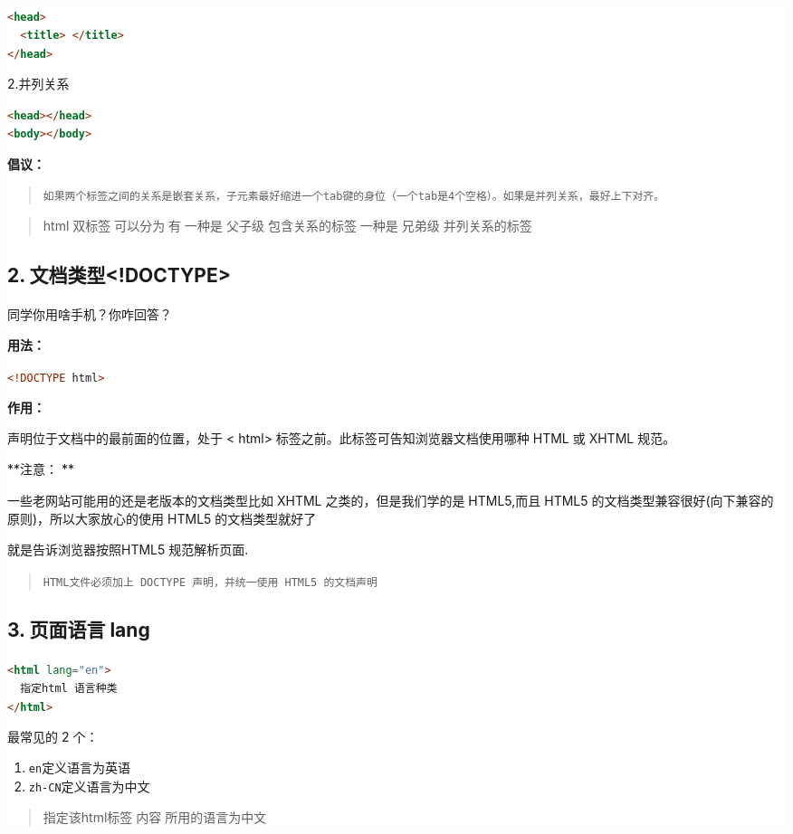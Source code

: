 ```html
<head>
  <title> </title>
</head>
```

2.并列关系

```html
<head></head>
<body></body>
```

**倡议：**

> ```html
> 如果两个标签之间的关系是嵌套关系，子元素最好缩进一个tab键的身位（一个tab是4个空格）。如果是并列关系，最好上下对齐。
> ```

> html 双标签 可以分为 有 一种是 父子级 包含关系的标签 一种是 兄弟级 并列关系的标签

## 2. 文档类型<!DOCTYPE>

同学你用啥手机？你咋回答？

**用法：**

```html
<!DOCTYPE html>
```

**作用：**

<!DOCTYPE> 声明位于文档中的最前面的位置，处于 < html> 标签之前。此标签可告知浏览器文档使用哪种 HTML 或 XHTML 规范。

**注意： **

一些老网站可能用的还是老版本的文档类型比如 XHTML 之类的，但是我们学的是 HTML5,而且 HTML5 的文档类型兼容很好(向下兼容的原则)，所以大家放心的使用 HTML5 的文档类型就好了

   <!DOCTYPE html>  就是告诉浏览器按照HTML5 规范解析页面.

> ```
> HTML文件必须加上 DOCTYPE 声明，并统一使用 HTML5 的文档声明
> ```

## 3. 页面语言 lang

```html
<html lang="en">
  指定html 语言种类
</html>
```

最常见的 2 个：

1. `en`定义语言为英语
2. `zh-CN`定义语言为中文

> <html lang="zh-CN"></html>  指定该html标签 内容 所用的语言为中文
